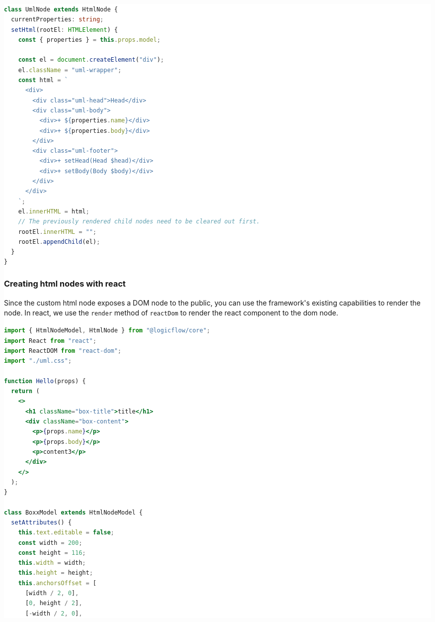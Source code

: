 ```ts
class UmlNode extends HtmlNode {
  currentProperties: string;
  setHtml(rootEl: HTMLElement) {
    const { properties } = this.props.model;

    const el = document.createElement("div");
    el.className = "uml-wrapper";
    const html = `
      <div>
        <div class="uml-head">Head</div>
        <div class="uml-body">
          <div>+ ${properties.name}</div>
          <div>+ ${properties.body}</div>
        </div>
        <div class="uml-footer">
          <div>+ setHead(Head $head)</div>
          <div>+ setBody(Body $body)</div>
        </div>
      </div>
    `;
    el.innerHTML = html;
    // The previously rendered child nodes need to be cleared out first.
    rootEl.innerHTML = "";
    rootEl.appendChild(el);
  }
}
```

### Creating html nodes with react

Since the custom html node exposes a DOM node to the public, you can use the framework's existing capabilities to render the node. In react, we use the `render` method of `reactDom` to render the react component to the dom node.

```jsx
import { HtmlNodeModel, HtmlNode } from "@logicflow/core";
import React from "react";
import ReactDOM from "react-dom";
import "./uml.css";

function Hello(props) {
  return (
    <>
      <h1 className="box-title">title</h1>
      <div className="box-content">
        <p>{props.name}</p>
        <p>{props.body}</p>
        <p>content3</p>
      </div>
    </>
  );
}

class BoxxModel extends HtmlNodeModel {
  setAttributes() {
    this.text.editable = false;
    const width = 200;
    const height = 116;
    this.width = width;
    this.height = height;
    this.anchorsOffset = [
      [width / 2, 0],
      [0, height / 2],
      [-width / 2, 0],
```